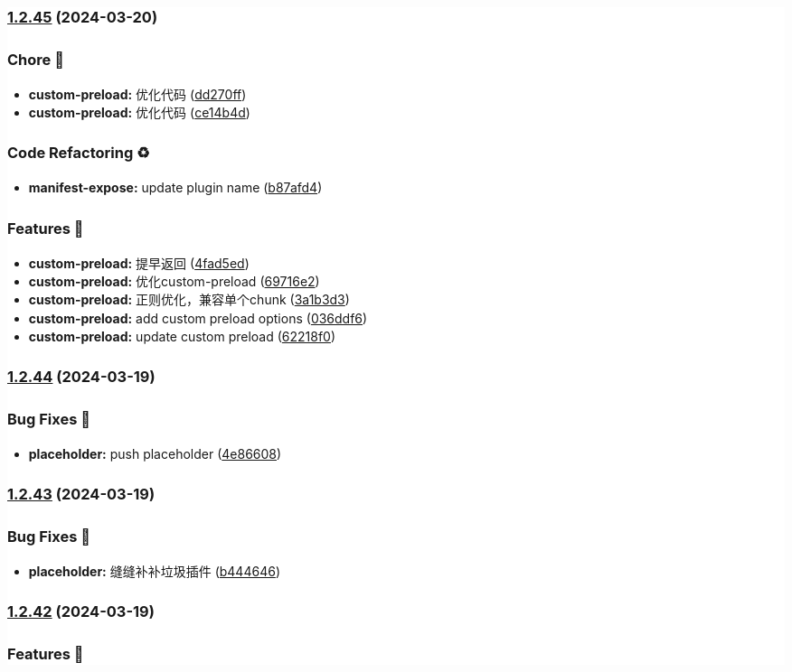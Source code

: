 ### [1.2.45](https://github.com/novlan1/plugin-light/compare/v1.2.44...v1.2.45) (2024-03-20)


### Chore 🚀 

* **custom-preload:** 优化代码 ([dd270ff](https://github.com/novlan1/plugin-light/commit/dd270ff5e4110e22e346e7b3198d0131422500c7))
* **custom-preload:** 优化代码 ([ce14b4d](https://github.com/novlan1/plugin-light/commit/ce14b4d84a34862f35067e70f494b82b60048d70))


### Code Refactoring ♻️

* **manifest-expose:** update plugin name ([b87afd4](https://github.com/novlan1/plugin-light/commit/b87afd4e75a8613cd51c0703b4144cb1ec315441))


### Features 🎉

* **custom-preload:** 提早返回 ([4fad5ed](https://github.com/novlan1/plugin-light/commit/4fad5eddaced509d2197686f8fb92e2510cf6550))
* **custom-preload:** 优化custom-preload ([69716e2](https://github.com/novlan1/plugin-light/commit/69716e2efe3ebb2e9a81731210171f32a7d1293d))
* **custom-preload:** 正则优化，兼容单个chunk ([3a1b3d3](https://github.com/novlan1/plugin-light/commit/3a1b3d35bbb9b577414362c4351a98a67b794328))
* **custom-preload:** add custom preload options ([036ddf6](https://github.com/novlan1/plugin-light/commit/036ddf603603715e2cedc13deb5ada9065a94fec))
* **custom-preload:** update custom preload ([62218f0](https://github.com/novlan1/plugin-light/commit/62218f08408a722c63b50531d525cfc9f6a81962))

### [1.2.44](https://github.com/novlan1/plugin-light/compare/v1.2.43...v1.2.44) (2024-03-19)


### Bug Fixes 🐞

* **placeholder:** push placeholder ([4e86608](https://github.com/novlan1/plugin-light/commit/4e86608c050104eaed5c31f9c8d72100398acea6))

### [1.2.43](https://github.com/novlan1/plugin-light/compare/v1.2.42...v1.2.43) (2024-03-19)


### Bug Fixes 🐞

* **placeholder:** 缝缝补补垃圾插件 ([b444646](https://github.com/novlan1/plugin-light/commit/b44464626945ae017fc6e2c90d7573549210cb5f))

### [1.2.42](https://github.com/novlan1/plugin-light/compare/v1.2.41...v1.2.42) (2024-03-19)


### Features 🎉

